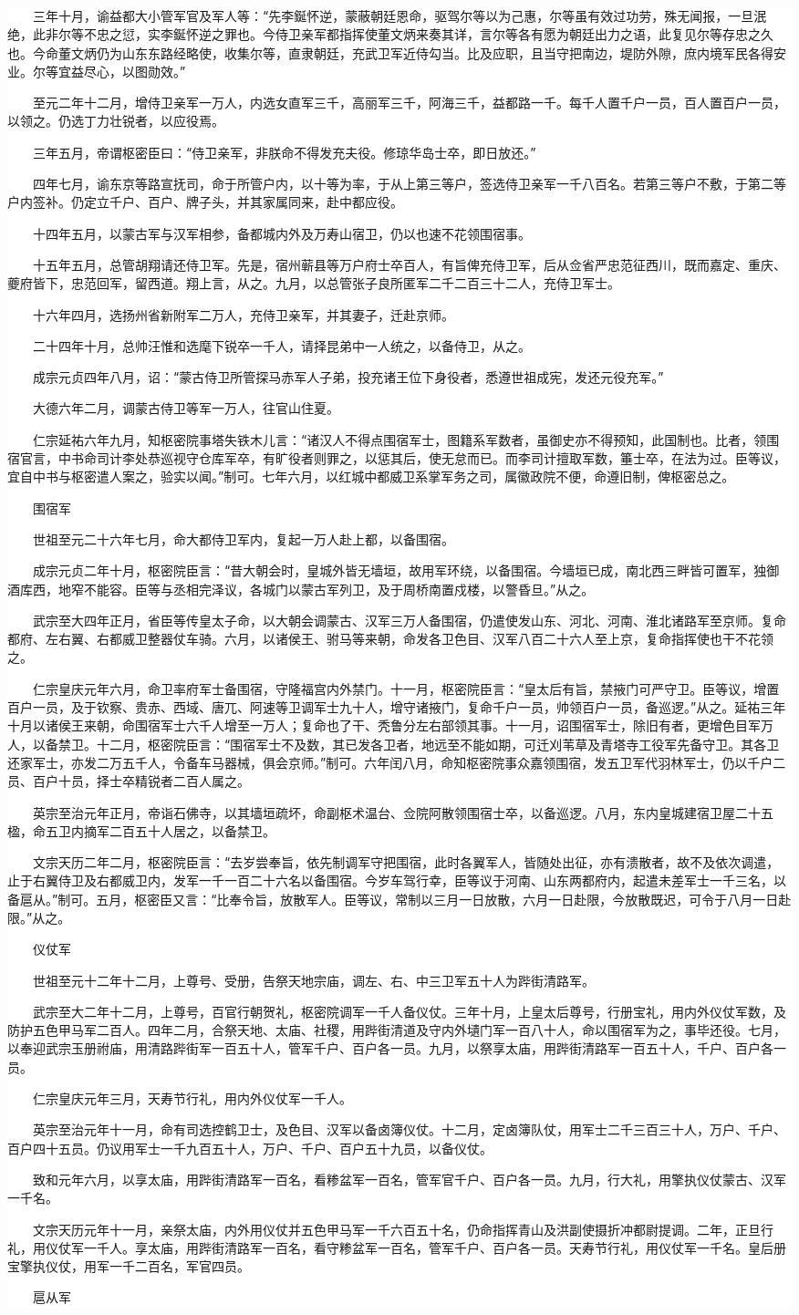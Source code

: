 　　三年十月，谕益都大小管军官及军人等：“先李鋋怀逆，蒙蔽朝廷恩命，驱驾尔等以为己惠，尔等虽有效过功劳，殊无闻报，一旦泯绝，此非尔等不忠之愆，实李鋋怀逆之罪也。今侍卫亲军都指挥使董文炳来奏其详，言尔等各有愿为朝廷出力之语，此复见尔等存忠之久也。今命董文炳仍为山东东路经略使，收集尔等，直隶朝廷，充武卫军近侍勾当。比及应职，且当守把南边，堤防外隙，庶内境军民各得安业。尔等宜益尽心，以图勋效。”

　　至元二年十二月，增侍卫亲军一万人，内选女直军三千，高丽军三千，阿海三千，益都路一千。每千人置千户一员，百人置百户一员，以领之。仍选丁力壮锐者，以应役焉。

　　三年五月，帝谓枢密臣曰：“侍卫亲军，非朕命不得发充夫役。修琼华岛士卒，即日放还。”

　　四年七月，谕东京等路宣抚司，命于所管户内，以十等为率，于从上第三等户，签选侍卫亲军一千八百名。若第三等户不敷，于第二等户内签补。仍定立千户、百户、牌子头，并其家属同来，赴中都应役。

　　十四年五月，以蒙古军与汉军相参，备都城内外及万寿山宿卫，仍以也速不花领围宿事。

　　十五年五月，总管胡翔请还侍卫军。先是，宿州蕲县等万户府士卒百人，有旨俾充侍卫军，后从佥省严忠范征西川，既而嘉定、重庆、夔府皆下，忠范回军，留西道。翔上言，从之。九月，以总管张子良所匿军二千二百三十二人，充侍卫军士。

　　十六年四月，选扬州省新附军二万人，充侍卫亲军，并其妻子，迁赴京师。

　　二十四年十月，总帅汪惟和选麾下锐卒一千人，请择昆弟中一人统之，以备侍卫，从之。

　　成宗元贞四年八月，诏：“蒙古侍卫所管探马赤军人子弟，投充诸王位下身役者，悉遵世祖成宪，发还元役充军。”

　　大德六年二月，调蒙古侍卫等军一万人，往官山住夏。

　　仁宗延祐六年九月，知枢密院事塔失铁木儿言：“诸汉人不得点围宿军士，图籍系军数者，虽御史亦不得预知，此国制也。比者，领围宿官言，中书命司计李处恭巡视守仓库军卒，有旷役者则罪之，以惩其后，使无怠而已。而李司计擅取军数，箠士卒，在法为过。臣等议，宜自中书与枢密遣人案之，验实以闻。”制可。七年六月，以红城中都威卫系掌军务之司，属徽政院不便，命遵旧制，俾枢密总之。

　　围宿军

　　世祖至元二十六年七月，命大都侍卫军内，复起一万人赴上都，以备围宿。

　　成宗元贞二年十月，枢密院臣言：“昔大朝会时，皇城外皆无墙垣，故用军环绕，以备围宿。今墙垣已成，南北西三畔皆可置军，独御酒库西，地窄不能容。臣等与丞相完泽议，各城门以蒙古军列卫，及于周桥南置戍楼，以警昏旦。”从之。

　　武宗至大四年正月，省臣等传皇太子命，以大朝会调蒙古、汉军三万人备围宿，仍遣使发山东、河北、河南、淮北诸路军至京师。复命都府、左右翼、右都威卫整器仗车骑。六月，以诸侯王、驸马等来朝，命发各卫色目、汉军八百二十六人至上京，复命指挥使也干不花领之。

　　仁宗皇庆元年六月，命卫率府军士备围宿，守隆福宫内外禁门。十一月，枢密院臣言：“皇太后有旨，禁掖门可严守卫。臣等议，增置百户一员，及于钦察、贵赤、西域、唐兀、阿速等卫调军士九十人，增守诸掖门，复命千户一员，帅领百户一员，备巡逻。”从之。延祐三年十月以诸侯王来朝，命围宿军士六千人增至一万人；复命也了干、秃鲁分左右部领其事。十一月，诏围宿军士，除旧有者，更增色目军万人，以备禁卫。十二月，枢密院臣言：“围宿军士不及数，其已发各卫者，地远至不能如期，可迁刈苇草及青塔寺工役军先备守卫。其各卫还家军士，亦发二万五千人，令备车马器械，俱会京师。”制可。六年闰八月，命知枢密院事众嘉领围宿，发五卫军代羽林军士，仍以千户二员、百户十员，择士卒精锐者二百人属之。

　　英宗至治元年正月，帝诣石佛寺，以其墙垣疏坏，命副枢术温台、佥院阿散领围宿士卒，以备巡逻。八月，东内皇城建宿卫屋二十五楹，命五卫内摘军二百五十人居之，以备禁卫。

　　文宗天历二年二月，枢密院臣言：“去岁尝奉旨，依先制调军守把围宿，此时各翼军人，皆随处出征，亦有溃散者，故不及依次调遣，止于右翼侍卫及右都威卫内，发军一千一百二十六名以备围宿。今岁车驾行幸，臣等议于河南、山东两都府内，起遣未差军士一千三名，以备扈从。”制可。五月，枢密臣又言：“比奉令旨，放散军人。臣等议，常制以三月一日放散，六月一日赴限，今放散既迟，可令于八月一日赴限。”从之。

　　仪仗军

　　世祖至元十二年十二月，上尊号、受册，告祭天地宗庙，调左、右、中三卫军五十人为跸街清路军。

　　武宗至大二年十二月，上尊号，百官行朝贺礼，枢密院调军一千人备仪仗。三年十月，上皇太后尊号，行册宝礼，用内外仪仗军数，及防护五色甲马军二百人。四年二月，合祭天地、太庙、社稷，用跸街清道及守内外壝门军一百八十人，命以围宿军为之，事毕还役。七月，以奉迎武宗玉册祔庙，用清路跸街军一百五十人，管军千户、百户各一员。九月，以祭享太庙，用跸街清路军一百五十人，千户、百户各一员。

　　仁宗皇庆元年三月，天寿节行礼，用内外仪仗军一千人。

　　英宗至治元年十一月，命有司选控鹤卫士，及色目、汉军以备卤簿仪仗。十二月，定卤簿队仗，用军士二千三百三十人，万户、千户、百户四十五员。仍议用军士一千九百五十人，万户、千户、百户五十九员，以备仪仗。

　　致和元年六月，以享太庙，用跸街清路军一百名，看糁盆军一百名，管军官千户、百户各一员。九月，行大礼，用擎执仪仗蒙古、汉军一千名。

　　文宗天历元年十一月，亲祭太庙，内外用仪仗并五色甲马军一千六百五十名，仍命指挥青山及洪副使摄折冲都尉提调。二年，正旦行礼，用仪仗军一千人。享太庙，用跸街清路军一百名，看守糁盆军一百名，管军千户、百户各一员。天寿节行礼，用仪仗军一千名。皇后册宝擎执仪仗，用军一千二百名，军官四员。

　　扈从军
